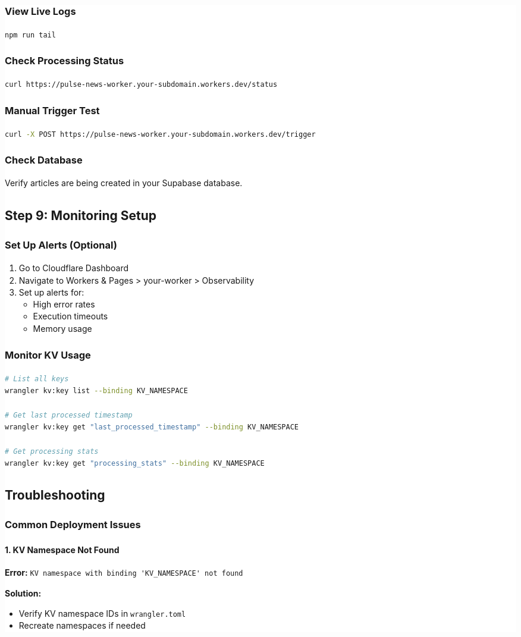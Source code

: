 ### View Live Logs
```bash
npm run tail
```

### Check Processing Status
```bash
curl https://pulse-news-worker.your-subdomain.workers.dev/status
```

### Manual Trigger Test
```bash
curl -X POST https://pulse-news-worker.your-subdomain.workers.dev/trigger
```

### Check Database
Verify articles are being created in your Supabase database.

## Step 9: Monitoring Setup

### Set Up Alerts (Optional)
1. Go to Cloudflare Dashboard
2. Navigate to Workers & Pages > your-worker > Observability
3. Set up alerts for:
   - High error rates
   - Execution timeouts
   - Memory usage

### Monitor KV Usage
```bash
# List all keys
wrangler kv:key list --binding KV_NAMESPACE

# Get last processed timestamp
wrangler kv:key get "last_processed_timestamp" --binding KV_NAMESPACE

# Get processing stats
wrangler kv:key get "processing_stats" --binding KV_NAMESPACE
```

## Troubleshooting

### Common Deployment Issues

#### 1. KV Namespace Not Found
**Error:** `KV namespace with binding 'KV_NAMESPACE' not found`

**Solution:**
- Verify KV namespace IDs in `wrangler.toml`
- Recreate namespaces if needed
